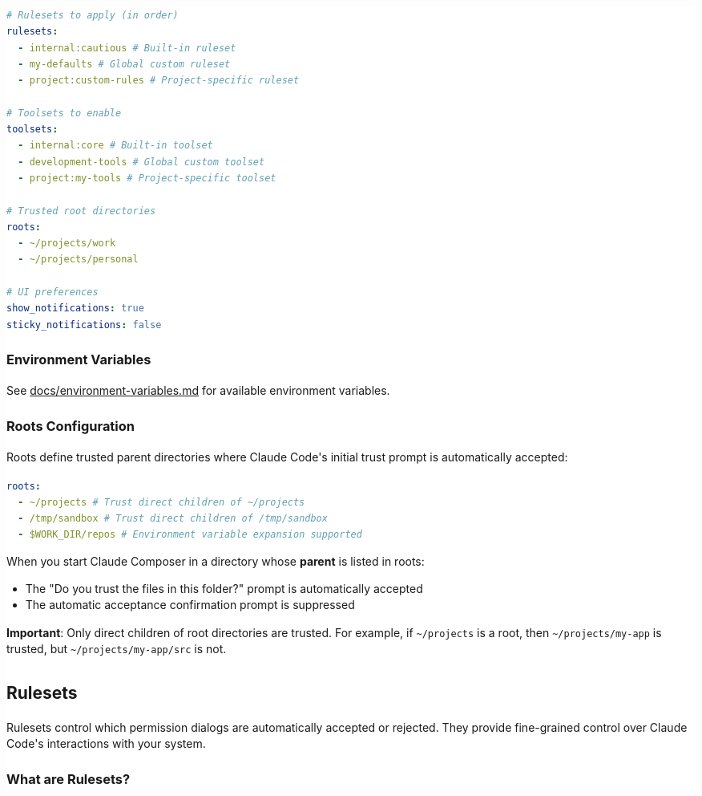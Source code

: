 ```yaml
# Rulesets to apply (in order)
rulesets:
  - internal:cautious # Built-in ruleset
  - my-defaults # Global custom ruleset
  - project:custom-rules # Project-specific ruleset

# Toolsets to enable
toolsets:
  - internal:core # Built-in toolset
  - development-tools # Global custom toolset
  - project:my-tools # Project-specific toolset

# Trusted root directories
roots:
  - ~/projects/work
  - ~/projects/personal

# UI preferences
show_notifications: true
sticky_notifications: false
```

### Environment Variables

See [docs/environment-variables.md](docs/environment-variables.md) for available environment variables.

### Roots Configuration

Roots define trusted parent directories where Claude Code's initial trust prompt is automatically accepted:

```yaml
roots:
  - ~/projects # Trust direct children of ~/projects
  - /tmp/sandbox # Trust direct children of /tmp/sandbox
  - $WORK_DIR/repos # Environment variable expansion supported
```

When you start Claude Composer in a directory whose **parent** is listed in roots:

- The "Do you trust the files in this folder?" prompt is automatically accepted
- The automatic acceptance confirmation prompt is suppressed

**Important**: Only direct children of root directories are trusted. For example, if `~/projects` is a root, then `~/projects/my-app` is trusted, but `~/projects/my-app/src` is not.

## Rulesets

Rulesets control which permission dialogs are automatically accepted or rejected. They provide fine-grained control over Claude Code's interactions with your system.

### What are Rulesets?
